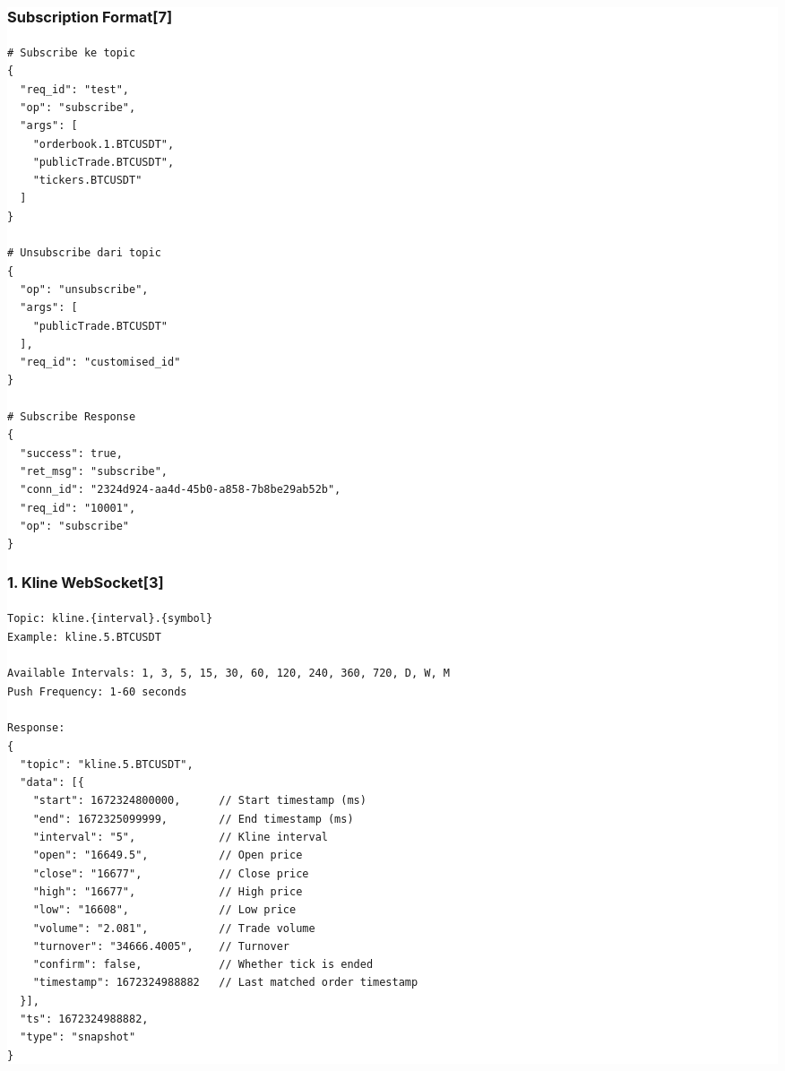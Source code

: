 ### Subscription Format[7]
```plaintext
# Subscribe ke topic
{
  "req_id": "test",
  "op": "subscribe",
  "args": [
    "orderbook.1.BTCUSDT",
    "publicTrade.BTCUSDT", 
    "tickers.BTCUSDT"
  ]
}

# Unsubscribe dari topic
{
  "op": "unsubscribe",
  "args": [
    "publicTrade.BTCUSDT"
  ],
  "req_id": "customised_id"
}

# Subscribe Response
{
  "success": true,
  "ret_msg": "subscribe",
  "conn_id": "2324d924-aa4d-45b0-a858-7b8be29ab52b",
  "req_id": "10001", 
  "op": "subscribe"
}
```

### 1. Kline WebSocket[3]
```plaintext
Topic: kline.{interval}.{symbol}
Example: kline.5.BTCUSDT

Available Intervals: 1, 3, 5, 15, 30, 60, 120, 240, 360, 720, D, W, M
Push Frequency: 1-60 seconds

Response:
{
  "topic": "kline.5.BTCUSDT",
  "data": [{
    "start": 1672324800000,      // Start timestamp (ms)
    "end": 1672325099999,        // End timestamp (ms) 
    "interval": "5",             // Kline interval
    "open": "16649.5",           // Open price
    "close": "16677",            // Close price
    "high": "16677",             // High price
    "low": "16608",              // Low price
    "volume": "2.081",           // Trade volume
    "turnover": "34666.4005",    // Turnover
    "confirm": false,            // Whether tick is ended
    "timestamp": 1672324988882   // Last matched order timestamp
  }],
  "ts": 1672324988882,
  "type": "snapshot"
}
```

